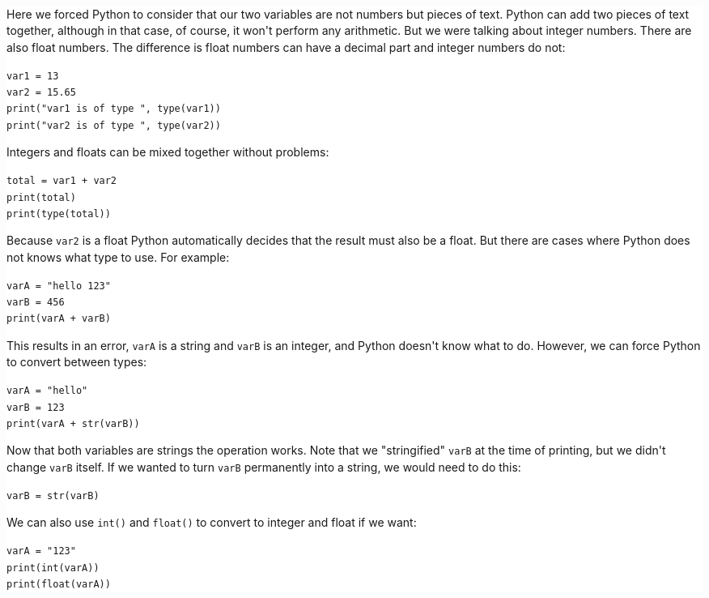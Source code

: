 
Here we forced Python to consider that our two variables are not numbers but
pieces of text. Python can add two pieces of text together, although in that
case, of course, it won't perform any arithmetic. But we were talking about
integer numbers. There are also float numbers. The difference is float numbers
can have a decimal part and integer numbers do not:

    
    
    var1 = 13
    var2 = 15.65
    print("var1 is of type ", type(var1))
    print("var2 is of type ", type(var2))
    

Integers and floats can be mixed together without problems:

    
    
    total = var1 + var2
    print(total)
    print(type(total))
    

Because `var2` is a float Python automatically decides that the result must
also be a float. But there are cases where Python does not knows what type to
use. For example:

    
    
    varA = "hello 123"
    varB = 456
    print(varA + varB)
    

This results in an error, `varA` is a string and `varB` is an integer, and
Python doesn't know what to do. However, we can force Python to convert
between types:

    
    
    varA = "hello"
    varB = 123
    print(varA + str(varB))
    

Now that both variables are strings the operation works. Note that we
"stringified" `varB` at the time of printing, but we didn't change `varB`
itself. If we wanted to turn `varB` permanently into a string, we would need
to do this:

    
    
    varB = str(varB)
    

We can also use `int()` and `float()` to convert to integer and float if we
want:

    
    
    varA = "123"
    print(int(varA))
    print(float(varA))
    